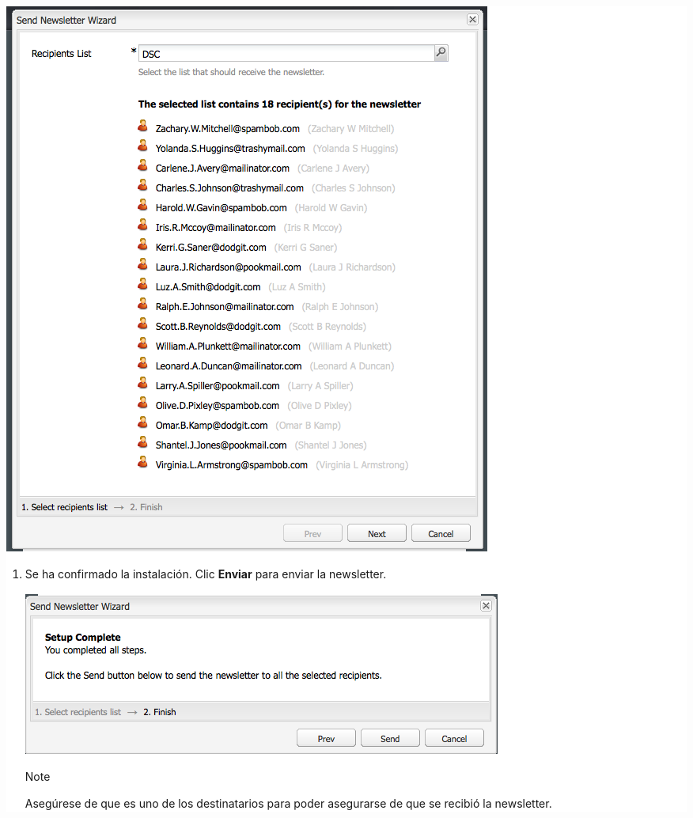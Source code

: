    ![Envío de una newsletter](assets/mcm_newslettersend.png)

1. Se ha confirmado la instalación. Clic **Enviar** para enviar la newsletter.

   ![Newsletter enviada como confirmación](assets/mcm_newslettersendconfirm.png)

   >[!NOTE]
   >
   >Asegúrese de que es uno de los destinatarios para poder asegurarse de que se recibió la newsletter.
